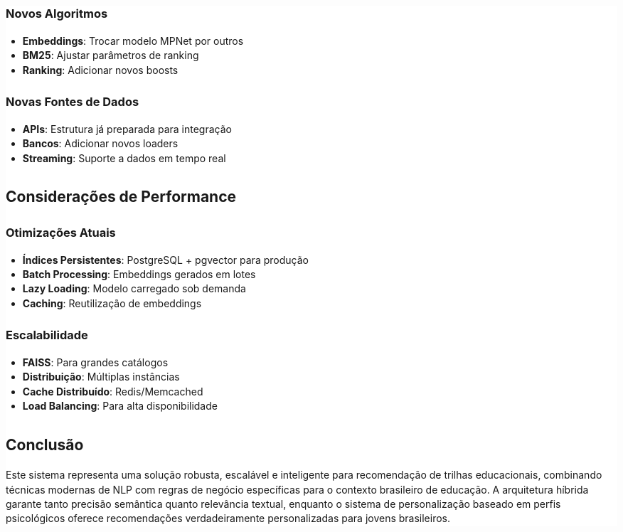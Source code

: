 ### Novos Algoritmos
- **Embeddings**: Trocar modelo MPNet por outros
- **BM25**: Ajustar parâmetros de ranking
- **Ranking**: Adicionar novos boosts

### Novas Fontes de Dados
- **APIs**: Estrutura já preparada para integração
- **Bancos**: Adicionar novos loaders
- **Streaming**: Suporte a dados em tempo real

## Considerações de Performance

### Otimizações Atuais
- **Índices Persistentes**: PostgreSQL + pgvector para produção
- **Batch Processing**: Embeddings gerados em lotes
- **Lazy Loading**: Modelo carregado sob demanda
- **Caching**: Reutilização de embeddings

### Escalabilidade
- **FAISS**: Para grandes catálogos
- **Distribuição**: Múltiplas instâncias
- **Cache Distribuído**: Redis/Memcached
- **Load Balancing**: Para alta disponibilidade

## Conclusão

Este sistema representa uma solução robusta, escalável e inteligente para recomendação de trilhas educacionais, combinando técnicas modernas de NLP com regras de negócio específicas para o contexto brasileiro de educação. A arquitetura híbrida garante tanto precisão semântica quanto relevância textual, enquanto o sistema de personalização baseado em perfis psicológicos oferece recomendações verdadeiramente personalizadas para jovens brasileiros.